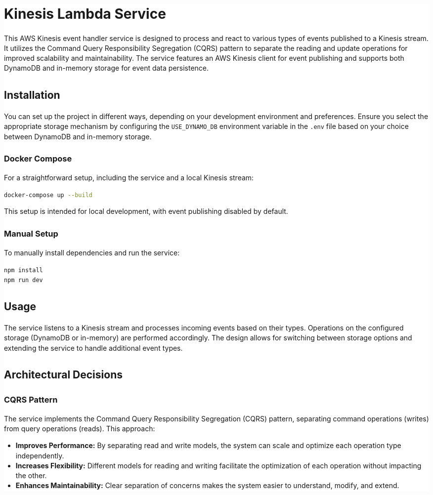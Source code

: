 # Kinesis Lambda Service

This AWS Kinesis event handler service is designed to process and react to various types of events published to a Kinesis stream. It utilizes the Command Query Responsibility Segregation (CQRS) pattern to separate the reading and update operations for improved scalability and maintainability. The service features an AWS Kinesis client for event publishing and supports both DynamoDB and in-memory storage for event data persistence.

## Installation

You can set up the project in different ways, depending on your development environment and preferences. Ensure you select the appropriate storage mechanism by configuring the `USE_DYNAMO_DB` environment variable in the `.env` file based on your choice between DynamoDB and in-memory storage.

### Docker Compose

For a straightforward setup, including the service and a local Kinesis stream:

```sh
docker-compose up --build
```

This setup is intended for local development, with event publishing disabled by default.

### Manual Setup

To manually install dependencies and run the service:

```sh
npm install
npm run dev
```

## Usage

The service listens to a Kinesis stream and processes incoming events based on their types. Operations on the configured storage (DynamoDB or in-memory) are performed accordingly. The design allows for switching between storage options and extending the service to handle additional event types.

## Architectural Decisions

### CQRS Pattern

The service implements the Command Query Responsibility Segregation (CQRS) pattern, separating command operations (writes) from query operations (reads). This approach:

- **Improves Performance:** By separating read and write models, the system can scale and optimize each operation type independently.
- **Increases Flexibility:** Different models for reading and writing facilitate the optimization of each operation without impacting the other.
- **Enhances Maintainability:** Clear separation of concerns makes the system easier to understand, modify, and extend.
